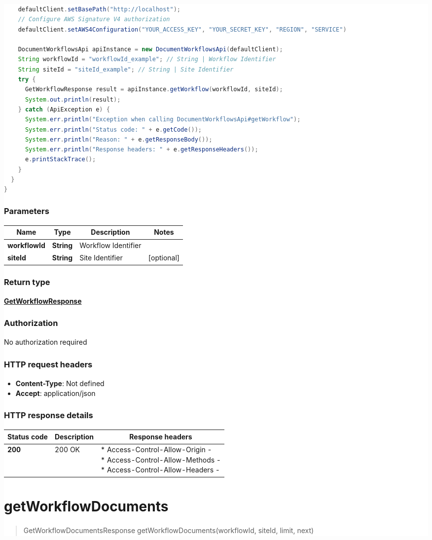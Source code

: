 ```java
    defaultClient.setBasePath("http://localhost");
    // Configure AWS Signature V4 authorization
    defaultClient.setAWS4Configuration("YOUR_ACCESS_KEY", "YOUR_SECRET_KEY", "REGION", "SERVICE")
    
    DocumentWorkflowsApi apiInstance = new DocumentWorkflowsApi(defaultClient);
    String workflowId = "workflowId_example"; // String | Workflow Identifier
    String siteId = "siteId_example"; // String | Site Identifier
    try {
      GetWorkflowResponse result = apiInstance.getWorkflow(workflowId, siteId);
      System.out.println(result);
    } catch (ApiException e) {
      System.err.println("Exception when calling DocumentWorkflowsApi#getWorkflow");
      System.err.println("Status code: " + e.getCode());
      System.err.println("Reason: " + e.getResponseBody());
      System.err.println("Response headers: " + e.getResponseHeaders());
      e.printStackTrace();
    }
  }
}
```

### Parameters

| Name | Type | Description  | Notes |
|------------- | ------------- | ------------- | -------------|
| **workflowId** | **String**| Workflow Identifier | |
| **siteId** | **String**| Site Identifier | [optional] |

### Return type

[**GetWorkflowResponse**](GetWorkflowResponse.md)

### Authorization

No authorization required

### HTTP request headers

 - **Content-Type**: Not defined
 - **Accept**: application/json

### HTTP response details
| Status code | Description | Response headers |
|-------------|-------------|------------------|
| **200** | 200 OK |  * Access-Control-Allow-Origin -  <br>  * Access-Control-Allow-Methods -  <br>  * Access-Control-Allow-Headers -  <br>  |

<a id="getWorkflowDocuments"></a>
# **getWorkflowDocuments**
> GetWorkflowDocumentsResponse getWorkflowDocuments(workflowId, siteId, limit, next)
